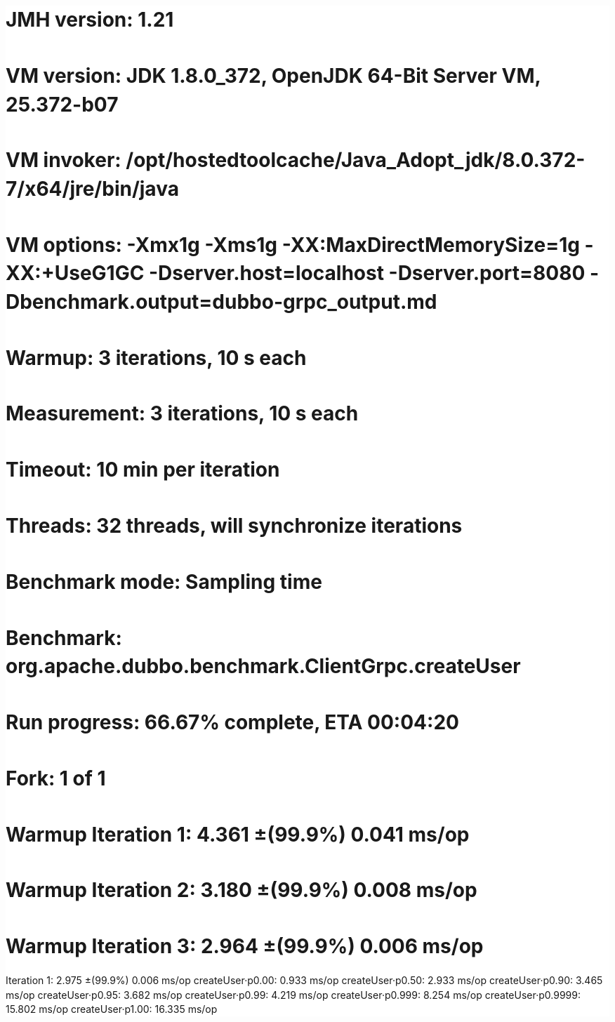 
# JMH version: 1.21
# VM version: JDK 1.8.0_372, OpenJDK 64-Bit Server VM, 25.372-b07
# VM invoker: /opt/hostedtoolcache/Java_Adopt_jdk/8.0.372-7/x64/jre/bin/java
# VM options: -Xmx1g -Xms1g -XX:MaxDirectMemorySize=1g -XX:+UseG1GC -Dserver.host=localhost -Dserver.port=8080 -Dbenchmark.output=dubbo-grpc_output.md
# Warmup: 3 iterations, 10 s each
# Measurement: 3 iterations, 10 s each
# Timeout: 10 min per iteration
# Threads: 32 threads, will synchronize iterations
# Benchmark mode: Sampling time
# Benchmark: org.apache.dubbo.benchmark.ClientGrpc.createUser

# Run progress: 66.67% complete, ETA 00:04:20
# Fork: 1 of 1
# Warmup Iteration   1: 4.361 ±(99.9%) 0.041 ms/op
# Warmup Iteration   2: 3.180 ±(99.9%) 0.008 ms/op
# Warmup Iteration   3: 2.964 ±(99.9%) 0.006 ms/op
Iteration   1: 2.975 ±(99.9%) 0.006 ms/op
                 createUser·p0.00:   0.933 ms/op
                 createUser·p0.50:   2.933 ms/op
                 createUser·p0.90:   3.465 ms/op
                 createUser·p0.95:   3.682 ms/op
                 createUser·p0.99:   4.219 ms/op
                 createUser·p0.999:  8.254 ms/op
                 createUser·p0.9999: 15.802 ms/op
                 createUser·p1.00:   16.335 ms/op

